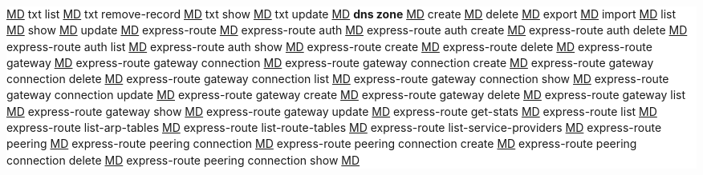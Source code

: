 [MD](https://docs.microsoft.com/en-us/cli/azure/network/dns/record-set) txt list [MD](https://docs.microsoft.com/en-us/cli/azure/network/dns/record-set) txt remove-record [MD](https://docs.microsoft.com/en-us/cli/azure/network/dns/record-set) txt show [MD](https://docs.microsoft.com/en-us/cli/azure/network/dns/record-set) txt update [MD](https://docs.microsoft.com/en-us/cli/azure/network/dns/record-set)
**dns zone** [MD](https://docs.microsoft.com/en-us/cli/azure/network/dns/zone) create [MD](https://docs.microsoft.com/en-us/cli/azure/network/dns/zone) delete [MD](https://docs.microsoft.com/en-us/cli/azure/network/dns/zone) export [MD](https://docs.microsoft.com/en-us/cli/azure/network/dns/zone) import [MD](https://docs.microsoft.com/en-us/cli/azure/network/dns/zone) list [MD](https://docs.microsoft.com/en-us/cli/azure/network/dns/zone) show [MD](https://docs.microsoft.com/en-us/cli/azure/network/dns/zone) update [MD](https://docs.microsoft.com/en-us/cli/azure/network/dns/zone)
express-route [MD](https://docs.microsoft.com/en-us/cli/azure/network/express-route)
express-route auth [MD](https://docs.microsoft.com/en-us/cli/azure/network/express-route/auth)
express-route auth create [MD](https://docs.microsoft.com/en-us/cli/azure/network/express-route/auth)
express-route auth delete [MD](https://docs.microsoft.com/en-us/cli/azure/network/express-route/auth)
express-route auth list [MD](https://docs.microsoft.com/en-us/cli/azure/network/express-route/auth)
express-route auth show [MD](https://docs.microsoft.com/en-us/cli/azure/network/express-route/auth)
express-route create [MD](https://docs.microsoft.com/en-us/cli/azure/network/express-route/create)
express-route delete [MD](https://docs.microsoft.com/en-us/cli/azure/network/express-route/delete)
express-route gateway [MD](https://docs.microsoft.com/en-us/cli/azure/network/express-route/gateway)
express-route gateway connection [MD](https://docs.microsoft.com/en-us/cli/azure/network/express-route/gateway)
express-route gateway connection create [MD](https://docs.microsoft.com/en-us/cli/azure/network/express-route/gateway)
express-route gateway connection delete [MD](https://docs.microsoft.com/en-us/cli/azure/network/express-route/gateway)
express-route gateway connection list [MD](https://docs.microsoft.com/en-us/cli/azure/network/express-route/gateway)
express-route gateway connection show [MD](https://docs.microsoft.com/en-us/cli/azure/network/express-route/gateway)
express-route gateway connection update [MD](https://docs.microsoft.com/en-us/cli/azure/network/express-route/gateway)
express-route gateway create [MD](https://docs.microsoft.com/en-us/cli/azure/network/express-route/gateway)
express-route gateway delete [MD](https://docs.microsoft.com/en-us/cli/azure/network/express-route/gateway)
express-route gateway list [MD](https://docs.microsoft.com/en-us/cli/azure/network/express-route/gateway)
express-route gateway show [MD](https://docs.microsoft.com/en-us/cli/azure/network/express-route/gateway)
express-route gateway update [MD](https://docs.microsoft.com/en-us/cli/azure/network/express-route/gateway)
express-route get-stats [MD](https://docs.microsoft.com/en-us/cli/azure/network/express-route/get-stats)
express-route list [MD](https://docs.microsoft.com/en-us/cli/azure/network/express-route/list)
express-route list-arp-tables [MD](https://docs.microsoft.com/en-us/cli/azure/network/express-route/list-arp-tables)
express-route list-route-tables [MD](https://docs.microsoft.com/en-us/cli/azure/network/express-route/list-route-tables)
express-route list-service-providers [MD](https://docs.microsoft.com/en-us/cli/azure/network/express-route/list-service-providers)
express-route peering [MD](https://docs.microsoft.com/en-us/cli/azure/network/express-route/peering)
express-route peering connection [MD](https://docs.microsoft.com/en-us/cli/azure/network/express-route/peering)
express-route peering connection create [MD](https://docs.microsoft.com/en-us/cli/azure/network/express-route/peering)
express-route peering connection delete [MD](https://docs.microsoft.com/en-us/cli/azure/network/express-route/peering)
express-route peering connection show [MD](https://docs.microsoft.com/en-us/cli/azure/network/express-route/peering)